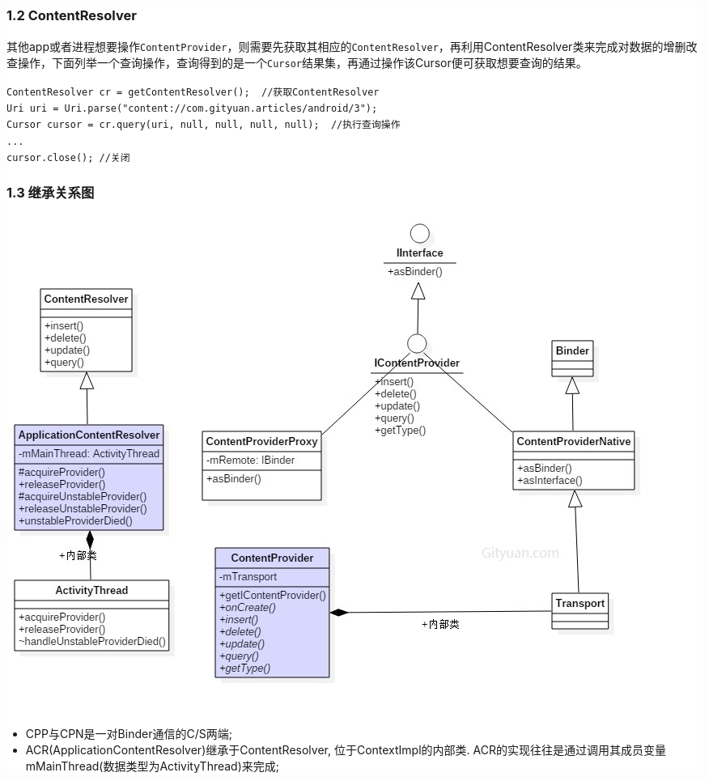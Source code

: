 ### 1.2 ContentResolver

其他app或者进程想要操作`ContentProvider`，则需要先获取其相应的`ContentResolver`，再利用ContentResolver类来完成对数据的增删改查操作，下面列举一个查询操作，查询得到的是一个`Cursor`结果集，再通过操作该Cursor便可获取想要查询的结果。

    ContentResolver cr = getContentResolver();  //获取ContentResolver
    Uri uri = Uri.parse("content://com.gityuan.articles/android/3");
    Cursor cursor = cr.query(uri, null, null, null, null);  //执行查询操作
    ...
    cursor.close(); //关闭



### 1.3 继承关系图


![content_provider](/images/contentprovider/content_provider.jpg)

- CPP与CPN是一对Binder通信的C/S两端;
- ACR(ApplicationContentResolver)继承于ContentResolver, 位于ContextImpl的内部类. ACR的实现往往是通过调用其成员变量mMainThread(数据类型为ActivityThread)来完成;

